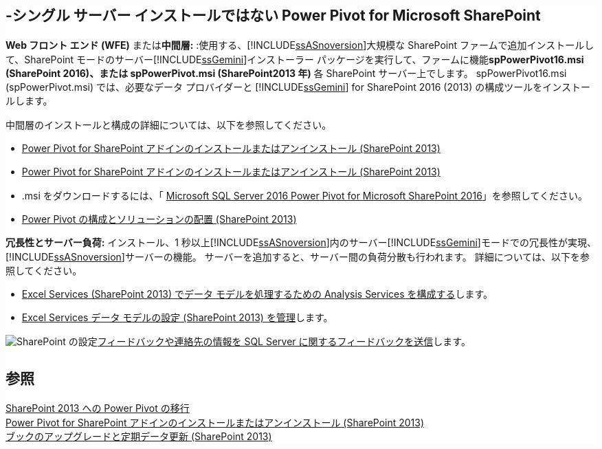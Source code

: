##  <a name="bkmk_multiple_servers"></a> -シングル サーバー インストールではない Power Pivot for Microsoft SharePoint  
 **Web フロント エンド (WFE)** または**中間層:** :使用する、[!INCLUDE[ssASnoversion](../../../includes/ssasnoversion-md.md)]大規模な SharePoint ファームで追加インストールして、SharePoint モードのサーバー[!INCLUDE[ssGemini](../../../includes/ssgemini-md.md)]インストーラー パッケージを実行して、ファームに機能**spPowerPivot16.msi (SharePoint 2016)、または spPowerPivot.msi (SharePoint2013 年)** 各 SharePoint サーバー上でします。 spPowerPivot16.msi (spPowerPivot.msi) では、必要なデータ プロバイダーと [!INCLUDE[ssGemini](../../../includes/ssgemini-md.md)] for SharePoint 2016 (2013) の構成ツールをインストールします。  
  
 中間層のインストールと構成の詳細については、以下を参照してください。  
  
-   [Power Pivot for SharePoint アドインのインストールまたはアンインストール &#40;SharePoint 2013&#41;](../../../analysis-services/instances/install-windows/install-or-uninstall-the-power-pivot-for-sharepoint-add-in-sharepoint-2013.md)  
  
-   [Power Pivot for SharePoint アドインのインストールまたはアンインストール &#40;SharePoint 2013&#41;](../../../analysis-services/instances/install-windows/install-or-uninstall-the-power-pivot-for-sharepoint-add-in-sharepoint-2013.md)  
  
-   .msi をダウンロードするには、「 [Microsoft SQL Server 2016 Power Pivot for Microsoft SharePoint 2016](http://go.microsoft.com/fwlink/?LinkID=324854)」を参照してください。  
  
-   [Power Pivot の構成とソリューションの配置 &#40;SharePoint 2013&#41;](../../../analysis-services/instances/install-windows/configure-power-pivot-and-deploy-solutions-sharepoint-2013.md)  
  
 **冗長性とサーバー負荷:** インストール、1 秒以上[!INCLUDE[ssASnoversion](../../../includes/ssasnoversion-md.md)]内のサーバー[!INCLUDE[ssGemini](../../../includes/ssgemini-md.md)]モードでの冗長性が実現、[!INCLUDE[ssASnoversion](../../../includes/ssasnoversion-md.md)]サーバーの機能。 サーバーを追加すると、サーバー間の負荷分散も行われます。 詳細については、以下を参照してください。  
  
-   [Excel Services (SharePoint 2013) でデータ モデルを処理するための Analysis Services を構成する](http://technet.microsoft.com/library/jj614437(v=office.15))します。  
  
-   [Excel Services データ モデルの設定 (SharePoint 2013) を管理](http://technet.microsoft.com/library/jj219780(v=office.15))します。  
  
 ![SharePoint の設定](../../../analysis-services/media/as-sharepoint2013-settings-gear.gif "SharePoint 設定")[フィードバックや連絡先の情報を SQL Server に関するフィードバックを送信](https://feedback.azure.com/forums/908035-sql-server)します。  
  
## <a name="see-also"></a>参照  
 [SharePoint 2013 への Power Pivot の移行](../../../analysis-services/instances/install-windows/migrate-power-pivot-to-sharepoint-2013.md)   
 [Power Pivot for SharePoint アドインのインストールまたはアンインストール &#40;SharePoint 2013&#41;](../../../analysis-services/instances/install-windows/install-or-uninstall-the-power-pivot-for-sharepoint-add-in-sharepoint-2013.md)   
 [ブックのアップグレードと定期データ更新 &#40;SharePoint 2013&#41;](../../../analysis-services/instances/install-windows/upgrade-workbooks-and-scheduled-data-refresh-sharepoint-2013.md)  
  
  
